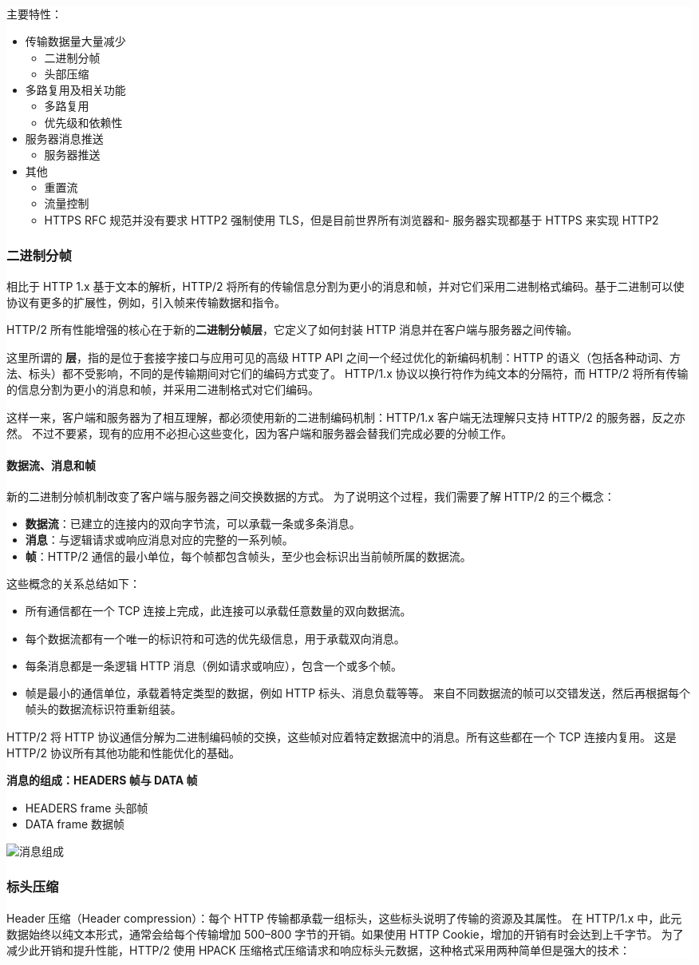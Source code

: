 主要特性：

- 传输数据量大量减少
  - 二进制分帧
  - 头部压缩
- 多路复用及相关功能
  - 多路复用
  - 优先级和依赖性
- 服务器消息推送
  - 服务器推送
- 其他
  - 重置流
  - 流量控制
  - HTTPS RFC 规范并没有要求 HTTP2 强制使用 TLS，但是目前世界所有浏览器和- 服务器实现都基于 HTTPS 来实现 HTTP2

### 二进制分帧

相比于 HTTP 1.x 基于文本的解析，HTTP/2 将所有的传输信息分割为更小的消息和帧，并对它们采用二进制格式编码。基于二进制可以使协议有更多的扩展性，例如，引入帧来传输数据和指令。

HTTP/2 所有性能增强的核心在于新的**二进制分帧层**，它定义了如何封装 HTTP 消息并在客户端与服务器之间传输。

这里所谓的 **层**，指的是位于套接字接口与应用可见的高级 HTTP API 之间一个经过优化的新编码机制：HTTP 的语义（包括各种动词、方法、标头）都不受影响，不同的是传输期间对它们的编码方式变了。 HTTP/1.x 协议以换行符作为纯文本的分隔符，而 HTTP/2 将所有传输的信息分割为更小的消息和帧，并采用二进制格式对它们编码。

这样一来，客户端和服务器为了相互理解，都必须使用新的二进制编码机制：HTTP/1.x 客户端无法理解只支持 HTTP/2 的服务器，反之亦然。 不过不要紧，现有的应用不必担心这些变化，因为客户端和服务器会替我们完成必要的分帧工作。

#### 数据流、消息和帧

新的二进制分帧机制改变了客户端与服务器之间交换数据的方式。 为了说明这个过程，我们需要了解 HTTP/2 的三个概念：

- **数据流**：已建立的连接内的双向字节流，可以承载一条或多条消息。
- **消息**：与逻辑请求或响应消息对应的完整的一系列帧。
- **帧**：HTTP/2 通信的最小单位，每个帧都包含帧头，至少也会标识出当前帧所属的数据流。

这些概念的关系总结如下：

- 所有通信都在一个 TCP 连接上完成，此连接可以承载任意数量的双向数据流。
- 每个数据流都有一个唯一的标识符和可选的优先级信息，用于承载双向消息。
- 每条消息都是一条逻辑 HTTP 消息（例如请求或响应），包含一个或多个帧。

- 帧是最小的通信单位，承载着特定类型的数据，例如 HTTP 标头、消息负载等等。 来自不同数据流的帧可以交错发送，然后再根据每个帧头的数据流标识符重新组装。

HTTP/2 将 HTTP 协议通信分解为二进制编码帧的交换，这些帧对应着特定数据流中的消息。所有这些都在一个 TCP 连接内复用。 这是 HTTP/2 协议所有其他功能和性能优化的基础。

**消息的组成：HEADERS 帧与 DATA 帧**

- HEADERS frame 头部帧
- DATA frame 数据帧

![消息组成](https://tsejx.github.io/javascript-guidebook/static/binary-framing.d32ae293.png)

### 标头压缩

Header 压缩（Header compression）：每个 HTTP 传输都承载一组标头，这些标头说明了传输的资源及其属性。 在 HTTP/1.x 中，此元数据始终以纯文本形式，通常会给每个传输增加 500–800 字节的开销。如果使用 HTTP Cookie，增加的开销有时会达到上千字节。 为了减少此开销和提升性能，HTTP/2 使用 HPACK 压缩格式压缩请求和响应标头元数据，这种格式采用两种简单但是强大的技术：
